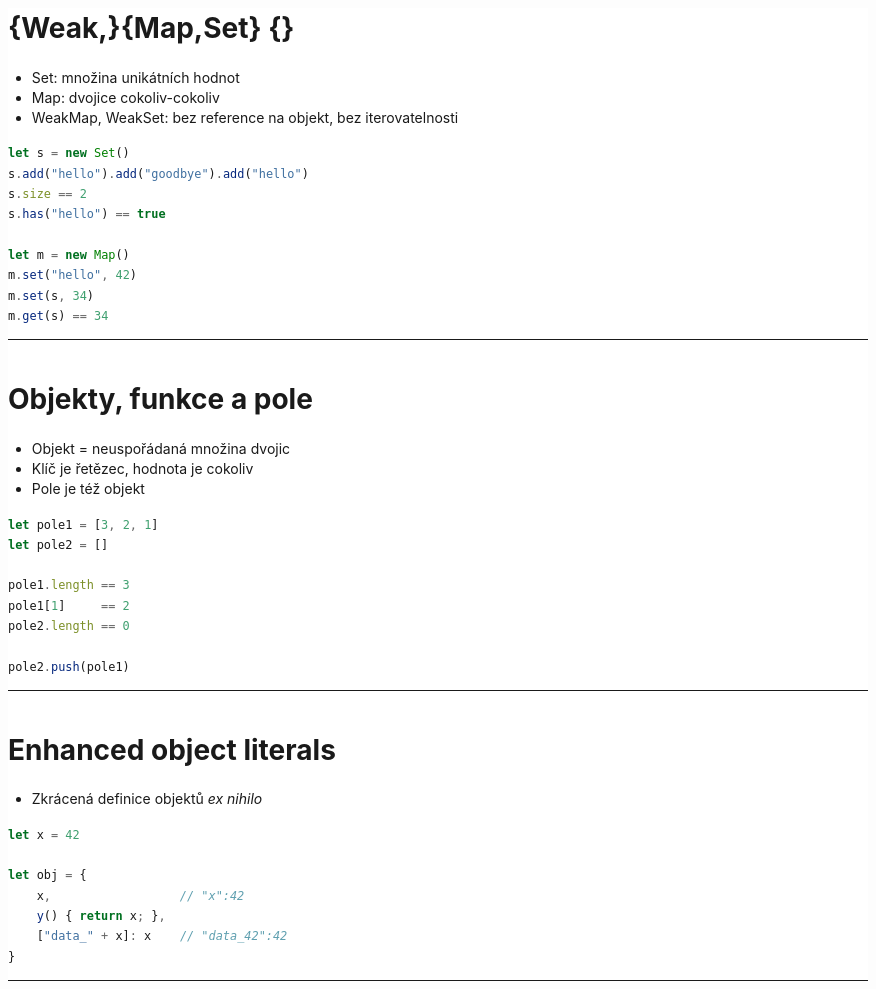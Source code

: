 # {Weak,}{Map,Set} {}

  - Set: množina unikátních hodnot
  - Map: dvojice cokoliv-cokoliv
  - WeakMap, WeakSet: bez reference na objekt, bez iterovatelnosti

```js
let s = new Set()
s.add("hello").add("goodbye").add("hello")
s.size == 2
s.has("hello") == true

let m = new Map()
m.set("hello", 42)
m.set(s, 34)
m.get(s) == 34
```

---

# Objekty, funkce a pole

  - Objekt = neuspořádaná množina dvojic
  - Klíč je řetězec, hodnota je cokoliv
  - Pole je též objekt

```js
let pole1 = [3, 2, 1]
let pole2 = []

pole1.length == 3
pole1[1]     == 2
pole2.length == 0

pole2.push(pole1)
```

---

# Enhanced object literals

  - Zkrácená definice objektů *ex nihilo*

```js
let x = 42

let obj = {
	x,                  // "x":42
	y() { return x; },
	["data_" + x]: x    // "data_42":42
}
```

---